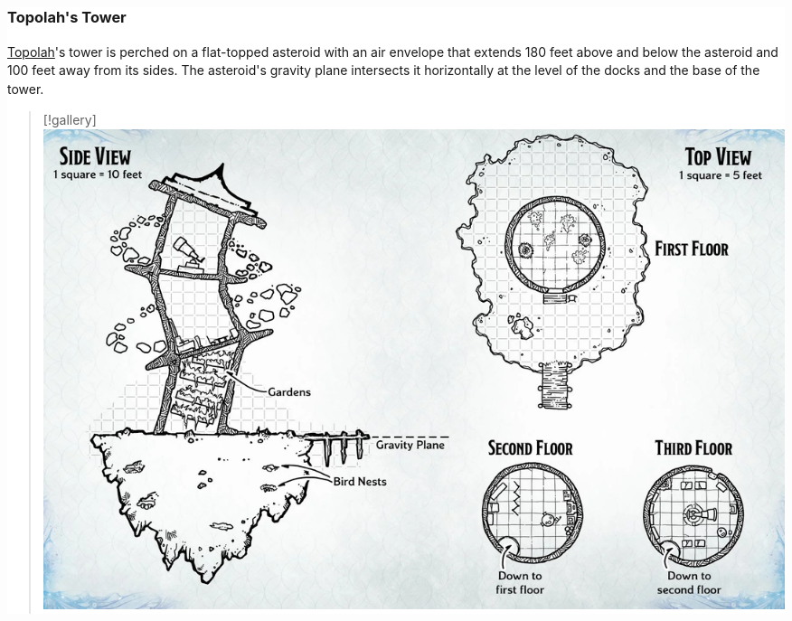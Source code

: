 ### Topolah's Tower

[Topolah](Інструменти%20ДМ/CLI/bestiary/npc/topolah-lox.md)'s tower is perched on a flat-topped asteroid with an air envelope that extends 180 feet above and below the asteroid and 100 feet away from its sides. The asteroid's gravity plane intersects it horizontally at the level of the docks and the base of the tower.

> [!gallery]
> ![Topalah's Tower](Інструменти%20ДМ/CLI/adventures/light-of-xaryxis/img/021-map-10-01-topalahs-tower.webp#gallery)
